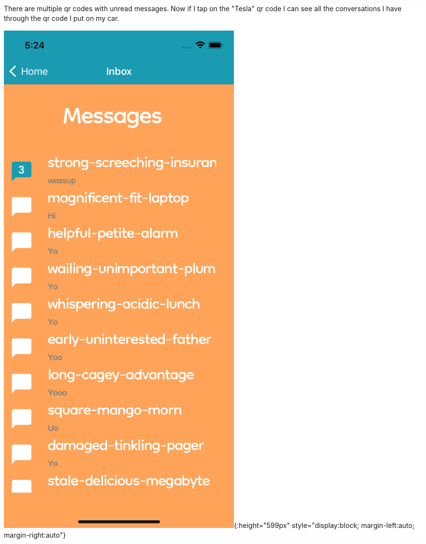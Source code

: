 There are multiple qr codes with unread messages. Now if I tap on the "Tesla" qr code I can see all the conversations I have through the qr code I put on my car. 

![inbox_with_unread_messages](/assets/images/qarmagnetreadreceipts/inbox_view_with_unread_convo.png){:height="599px" style="display:block; margin-left:auto; margin-right:auto"}
